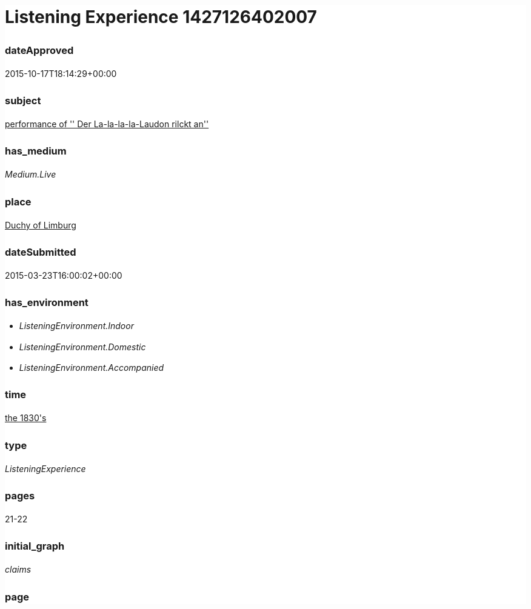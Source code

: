 # Listening Experience 1427126402007

### dateApproved


2015-10-17T18:14:29+00:00

### subject


[performance of '' Der La-la-la-la-Laudon rilckt an''](#performance-of-''-Der-La-la-la-la-Laudon-rilckt-an'')

### has_medium


*Medium.Live*

### place


[Duchy of Limburg](#Duchy-of-Limburg)

### dateSubmitted


2015-03-23T16:00:02+00:00

### has_environment

 - *ListeningEnvironment.Indoor*

 - *ListeningEnvironment.Domestic*

 - *ListeningEnvironment.Accompanied*

### time


[the 1830's](#the-1830's)

### type


*ListeningExperience*

### pages


21-22

### initial_graph


*claims*

### page

